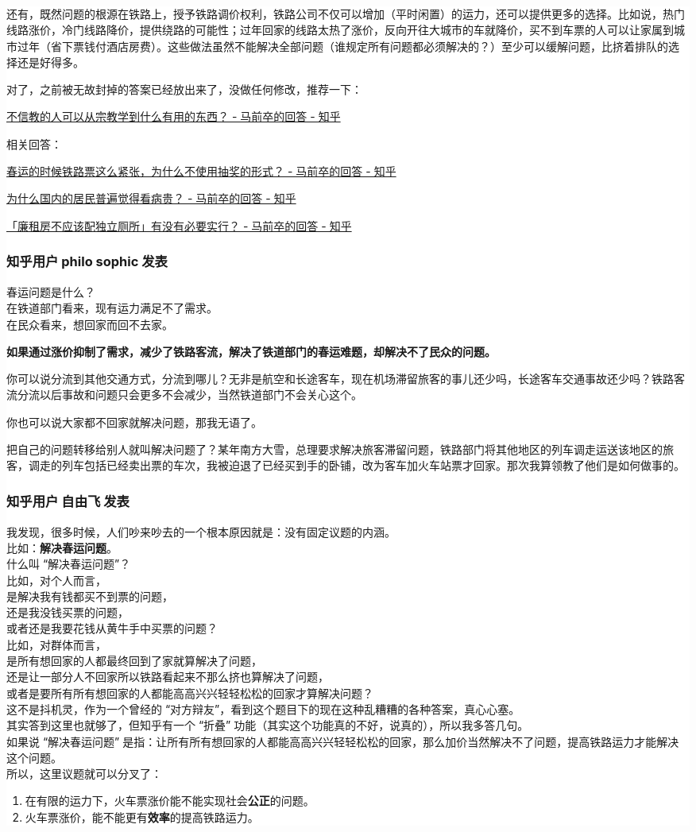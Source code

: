 还有，既然问题的根源在铁路上，授予铁路调价权利，铁路公司不仅可以增加（平时闲置）的运力，还可以提供更多的选择。比如说，热门线路涨价，冷门线路降价，提供绕路的可能性；过年回家的线路太热了涨价，反向开往大城市的车就降价，买不到车票的人可以让家属到城市过年（省下票钱付酒店房费）。这些做法虽然不能解决全部问题（谁规定所有问题都必须解决的？）至少可以缓解问题，比挤着排队的选择还是好得多。

  

对了，之前被无故封掉的答案已经放出来了，没做任何修改，推荐一下：

[不信教的人可以从宗教学到什么有用的东西？ - 马前卒的回答 - 知乎](https://www.zhihu.com/question/39685518/answer/140820371)

  

相关回答：

[春运的时候铁路票这么紧张，为什么不使用抽奖的形式？ - 马前卒的回答 - 知乎](https://www.zhihu.com/question/50738644/answer/122471639)

[为什么国内的居民普遍觉得看病贵？ - 马前卒的回答 - 知乎](https://www.zhihu.com/question/43226618/answer/96136506)

[「廉租房不应该配独立厕所」有没有必要实行？ - 马前卒的回答 - 知乎](https://www.zhihu.com/question/27680166/answer/100364801)
    
    
    
    
### 知乎用户  philo sophic 发表
    
春运问题是什么？  
在铁道部门看来，现有运力满足不了需求。  
在民众看来，想回家而回不去家。

**如果通过涨价抑制了需求，减少了铁路客流，解决了铁道部门的春运难题，却解决不了民众的问题。**

你可以说分流到其他交通方式，分流到哪儿？无非是航空和长途客车，现在机场滞留旅客的事儿还少吗，长途客车交通事故还少吗？铁路客流分流以后事故和问题只会更多不会减少，当然铁道部门不会关心这个。

你也可以说大家都不回家就解决问题，那我无语了。

把自己的问题转移给别人就叫解决问题了？某年南方大雪，总理要求解决旅客滞留问题，铁路部门将其他地区的列车调走运送该地区的旅客，调走的列车包括已经卖出票的车次，我被迫退了已经买到手的卧铺，改为客车加火车站票才回家。那次我算领教了他们是如何做事的。
    
    
    
    
### 知乎用户 自由飞 发表
    
我发现，很多时候，人们吵来吵去的一个根本原因就是：没有固定议题的内涵。  
比如：**解决春运问题**。  
什么叫 “解决春运问题”？  
比如，对个人而言，  
是解决我有钱都买不到票的问题，  
还是我没钱买票的问题，  
或者还是我要花钱从黄牛手中买票的问题？  
比如，对群体而言，  
是所有想回家的人都最终回到了家就算解决了问题，  
还是让一部分人不回家所以铁路看起来不那么挤也算解决了问题，  
或者是要所有所有想回家的人都能高高兴兴轻轻松松的回家才算解决问题？  
这不是抖机灵，作为一个曾经的 “对方辩友”，看到这个题目下的现在这种乱糟糟的各种答案，真心心塞。  
其实答到这里也就够了，但知乎有一个 “折叠” 功能（其实这个功能真的不好，说真的），所以我多答几句。  
如果说 “解决春运问题” 是指：让所有所有想回家的人都能高高兴兴轻轻松松的回家，那么加价当然解决不了问题，提高铁路运力才能解决这个问题。  
所以，这里议题就可以分叉了：  

1.  在有限的运力下，火车票涨价能不能实现社会**公正**的问题。
2.  火车票涨价，能不能更有**效率**的提高铁路运力。
